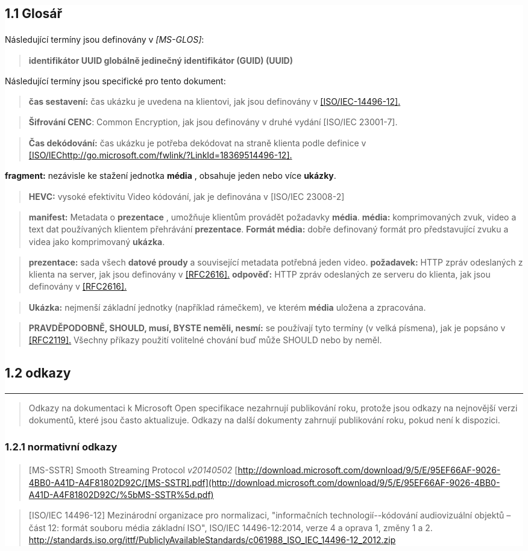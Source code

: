 ## <a name="11-glossary"></a>1.1 Glosář 

Následující termíny jsou definovány v *[MS-GLOS]*:

>   **identifikátor UUID globálně jedinečný identifikátor (GUID) (UUID)**

Následující termíny jsou specifické pro tento dokument:

>  **čas sestavení:** čas ukázku je uvedena na klientovi, jak jsou definovány v [[ISO/IEC-14496-12].](http://go.microsoft.com/fwlink/?LinkId=183695)

>   **Šifrování CENC**: Common Encryption, jak jsou definovány v druhé vydání [ISO/IEC 23001-7].

>   **Čas dekódování:** čas ukázku je potřeba dekódovat na straně klienta podle definice v [[ISO/IEChttp://go.microsoft.com/fwlink/?LinkId=18369514496-12].](http://go.microsoft.com/fwlink/?LinkId=183695)

**fragment:** nezávisle ke stažení jednotka **média** , obsahuje jeden nebo více **ukázky**.

>   **HEVC:** vysoké efektivitu Video kódování, jak je definována v [ISO/IEC 23008-2]

>   **manifest:** Metadata o **prezentace** , umožňuje klientům provádět požadavky **média**. **média:** komprimovaných zvuk, video a text dat používaných klientem přehrávání **prezentace**. **Formát média:** dobře definovaný formát pro představující zvuku a videa jako komprimovaný **ukázka**.

>   **prezentace:** sada všech **datové proudy** a související metadata potřebná jeden video. **požadavek:** HTTP zpráv odeslaných z klienta na server, jak jsou definovány v [[RFC2616].](http://go.microsoft.com/fwlink/?LinkId=90372) **odpověď:** HTTP zpráv odeslaných ze serveru do klienta, jak jsou definovány v [[RFC2616].](http://go.microsoft.com/fwlink/?LinkId=90372)

>   **Ukázka:** nejmenší základní jednotky (například rámečkem), ve kterém **média** uložena a zpracována.

>   **PRAVDĚPODOBNĚ, SHOULD, musí, BYSTE neměli, nesmí:** se používají tyto termíny (v velká písmena), jak je popsáno v [[RFC2119].](http://go.microsoft.com/fwlink/?LinkId=90317) Všechny příkazy použití volitelné chování buď může SHOULD nebo by neměl.

## <a name="12-references"></a>1.2 odkazy 
-----------

>   Odkazy na dokumentaci k Microsoft Open specifikace nezahrnují publikování roku, protože jsou odkazy na nejnovější verzi dokumentů, které jsou často aktualizuje. Odkazy na další dokumenty zahrnují publikování roku, pokud není k dispozici.

 ### <a name="121-normative-references"></a>1.2.1 normativní odkazy 

>  [MS-SSTR] Smooth Streaming Protocol *v20140502* [http://download.microsoft.com/download/9/5/E/95EF66AF-9026-4BB0-A41D-A4F81802D92C/[MS-SSTR].pdf](http://download.microsoft.com/download/9/5/E/95EF66AF-9026-4BB0-A41D-A4F81802D92C/%5bMS-SSTR%5d.pdf)

>   [ISO/IEC 14496-12] Mezinárodní organizace pro normalizaci, "informačních technologií--kódování audiovizuální objektů – část 12: formát souboru média základní ISO", ISO/IEC 14496-12:2014, verze 4 a oprava 1, změny 1 a 2.
>   <http://standards.iso.org/ittf/PubliclyAvailableStandards/c061988_ISO_IEC_14496-12_2012.zip>


[image1]: ./media/media-services-fmp4-live-ingest-overview/media-services-image1.png
[image2]: ./media/media-services-fmp4-live-ingest-overview/media-services-image2.png
[image3]: ./media/media-services-fmp4-live-ingest-overview/media-services-image3.png
[image4]: ./media/media-services-fmp4-live-ingest-overview/media-services-image4.png
[image5]: ./media/media-services-fmp4-live-ingest-overview/media-services-image5.png
[image6]: ./media/media-services-fmp4-live-ingest-overview/media-services-image6.png
[image7]: ./media/media-services-fmp4-live-ingest-overview/media-services-image7.png